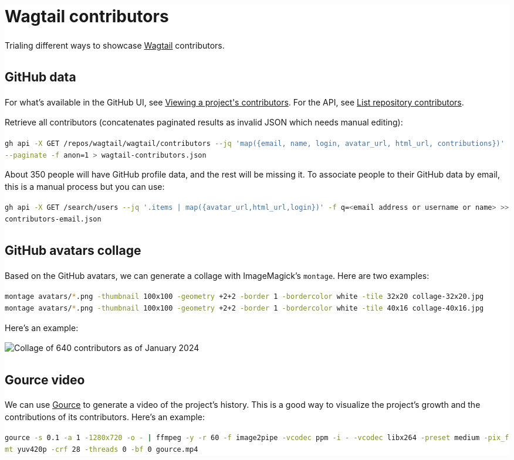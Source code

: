 # Wagtail contributors

Trialing different ways to showcase [Wagtail](https://github.com/wagtail/wagtail) contributors.

## GitHub data

For what’s available in the GitHub UI, see [Viewing a project's contributors](https://docs.github.com/en/repositories/viewing-activity-and-data-for-your-repository/viewing-a-projects-contributors). For the API, see [List repository contributors](https://docs.github.com/en/rest/repos/repos#list-repository-contributors).

Retrieve all contributors (concatenates paginated results as invalid JSON which needs manual editing):

```bash
gh api -X GET /repos/wagtail/wagtail/contributors --jq 'map({email, name, login, avatar_url, html_url, contributions})' --paginate -f anon=1 > wagtail-contributors.json
```

About 350 people will have GitHub profile data, and the rest will be missing it. To associate people to their GitHub data by email, this is a manual process but you can use:

```bash
gh api -X GET /search/users --jq '.items | map({avatar_url,html_url,login})' -f q=<email address or username or name> >> contributors-email.json
```

## GitHub avatars collage

Based on the GitHub avatars, we can generate a collage with ImageMagick’s `montage`. Here are two examples:

```bash
montage avatars/*.png -thumbnail 100x100 -geometry +2+2 -border 1 -bordercolor white -tile 32x20 collage-32x20.jpg
montage avatars/*.png -thumbnail 100x100 -geometry +2+2 -border 1 -bordercolor white -tile 40x16 collage-40x16.jpg
```

Here’s an example:

![Collage of 640 contributors as of January 2024](./collage-32x20.avif)

## Gource video

We can use [Gource](https://gource.io/) to generate a video of the project’s history. This is a good way to visualize the project’s growth and the contributions of its contributors. Here’s an example:

```bash
gource -s 0.1 -a 1 -1280x720 -o - | ffmpeg -y -r 60 -f image2pipe -vcodec ppm -i - -vcodec libx264 -preset medium -pix_fmt yuv420p -crf 28 -threads 0 -bf 0 gource.mp4
```
